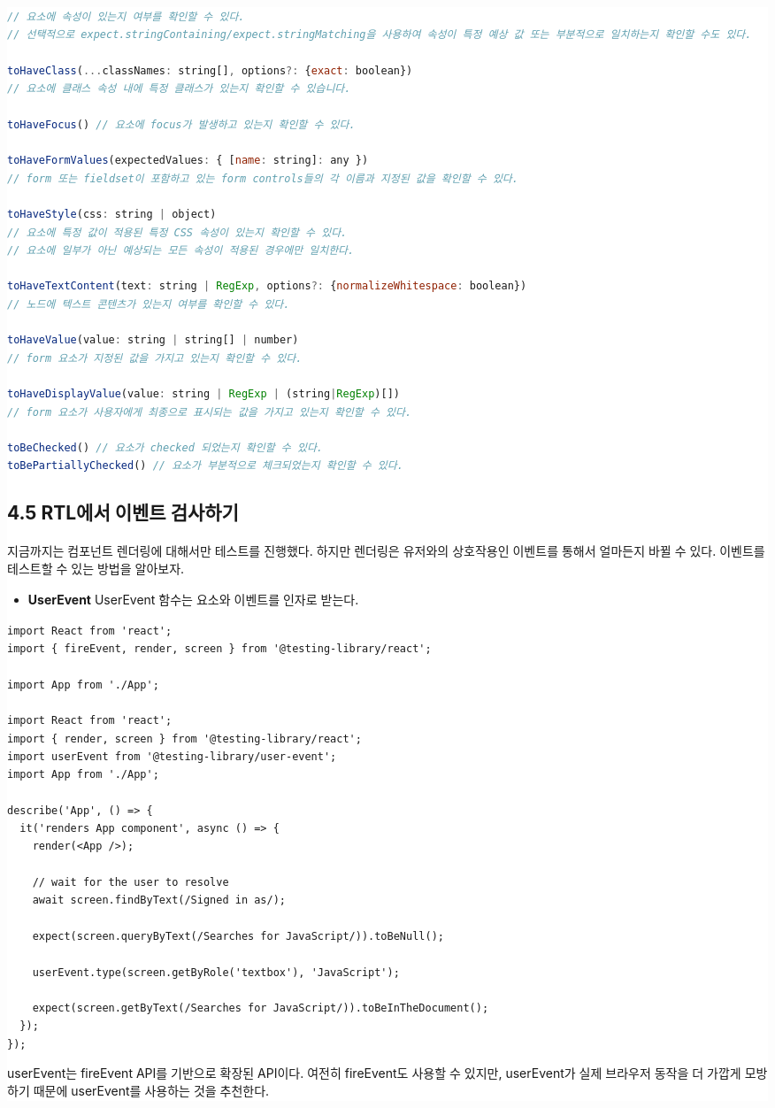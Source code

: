 ```js
// 요소에 속성이 있는지 여부를 확인할 수 있다. 
// 선택적으로 expect.stringContaining/expect.stringMatching을 사용하여 속성이 특정 예상 값 또는 부분적으로 일치하는지 확인할 수도 있다.

toHaveClass(...classNames: string[], options?: {exact: boolean})
// 요소에 클래스 속성 내에 특정 클래스가 있는지 확인할 수 있습니다.

toHaveFocus() // 요소에 focus가 발생하고 있는지 확인할 수 있다. 

toHaveFormValues(expectedValues: { [name: string]: any })
// form 또는 fieldset이 포함하고 있는 form controls들의 각 이름과 지정된 값을 확인할 수 있다.

toHaveStyle(css: string | object)
// 요소에 특정 값이 적용된 특정 CSS 속성이 있는지 확인할 수 있다.
// 요소에 일부가 아닌 예상되는 모든 속성이 적용된 경우에만 일치한다.

toHaveTextContent(text: string | RegExp, options?: {normalizeWhitespace: boolean})
// 노드에 텍스트 콘텐츠가 있는지 여부를 확인할 수 있다.

toHaveValue(value: string | string[] | number)
// form 요소가 지정된 값을 가지고 있는지 확인할 수 있다. 

toHaveDisplayValue(value: string | RegExp | (string|RegExp)[])
// form 요소가 사용자에게 최종으로 표시되는 값을 가지고 있는지 확인할 수 있다. 

toBeChecked() // 요소가 checked 되었는지 확인할 수 있다. 
toBePartiallyChecked() // 요소가 부분적으로 체크되었는지 확인할 수 있다. 
```

## 4.5 RTL에서 이벤트 검사하기

지금까지는 컴포넌트 렌더링에 대해서만 테스트를 진행했다. 하지만 렌더링은 유저와의 상호작용인 이벤트를 통해서 얼마든지 바뀔 수 있다. 이벤트를 테스트할 수 있는 방법을 알아보자.

- **UserEvent**
UserEvent 함수는 요소와 이벤트를 인자로 받는다. 

```tsx
import React from 'react';
import { fireEvent, render, screen } from '@testing-library/react';

import App from './App';

import React from 'react';
import { render, screen } from '@testing-library/react';
import userEvent from '@testing-library/user-event';
import App from './App';

describe('App', () => {
  it('renders App component', async () => {
    render(<App />);

    // wait for the user to resolve
    await screen.findByText(/Signed in as/);

    expect(screen.queryByText(/Searches for JavaScript/)).toBeNull();

    userEvent.type(screen.getByRole('textbox'), 'JavaScript');

    expect(screen.getByText(/Searches for JavaScript/)).toBeInTheDocument();
  });
});
```

userEvent는 fireEvent API를 기반으로 확장된 API이다. 여전히 fireEvent도 사용할 수 있지만, userEvent가 실제 브라우저 동작을 더 가깝게 모방하기 때문에 userEvent를 사용하는 것을 추천한다.